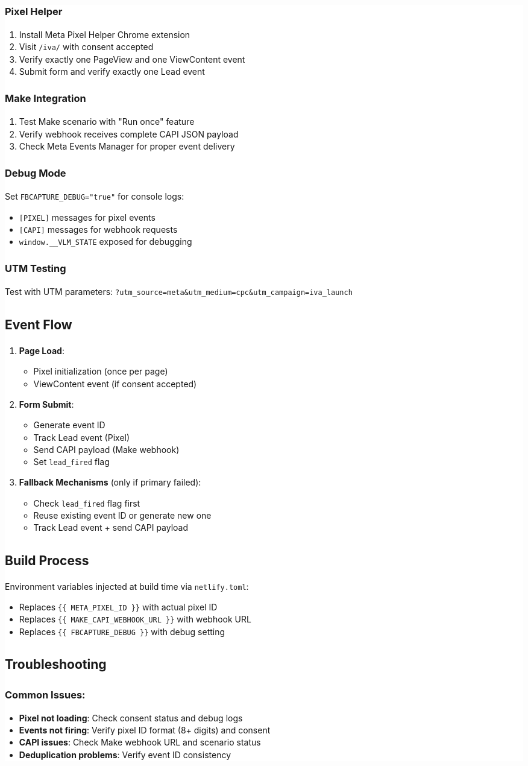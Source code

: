 ### Pixel Helper
1. Install Meta Pixel Helper Chrome extension
2. Visit `/iva/` with consent accepted
3. Verify exactly one PageView and one ViewContent event
4. Submit form and verify exactly one Lead event

### Make Integration
1. Test Make scenario with "Run once" feature
2. Verify webhook receives complete CAPI JSON payload
3. Check Meta Events Manager for proper event delivery

### Debug Mode
Set `FBCAPTURE_DEBUG="true"` for console logs:
- `[PIXEL]` messages for pixel events
- `[CAPI]` messages for webhook requests
- `window.__VLM_STATE` exposed for debugging

### UTM Testing
Test with UTM parameters: `?utm_source=meta&utm_medium=cpc&utm_campaign=iva_launch`

## Event Flow

1. **Page Load**: 
   - Pixel initialization (once per page)
   - ViewContent event (if consent accepted)

2. **Form Submit**: 
   - Generate event ID
   - Track Lead event (Pixel)
   - Send CAPI payload (Make webhook)
   - Set `lead_fired` flag

3. **Fallback Mechanisms** (only if primary failed):
   - Check `lead_fired` flag first
   - Reuse existing event ID or generate new one
   - Track Lead event + send CAPI payload

## Build Process

Environment variables injected at build time via `netlify.toml`:
- Replaces `{{ META_PIXEL_ID }}` with actual pixel ID
- Replaces `{{ MAKE_CAPI_WEBHOOK_URL }}` with webhook URL
- Replaces `{{ FBCAPTURE_DEBUG }}` with debug setting

## Troubleshooting

### Common Issues:
- **Pixel not loading**: Check consent status and debug logs
- **Events not firing**: Verify pixel ID format (8+ digits) and consent
- **CAPI issues**: Check Make webhook URL and scenario status
- **Deduplication problems**: Verify event ID consistency
